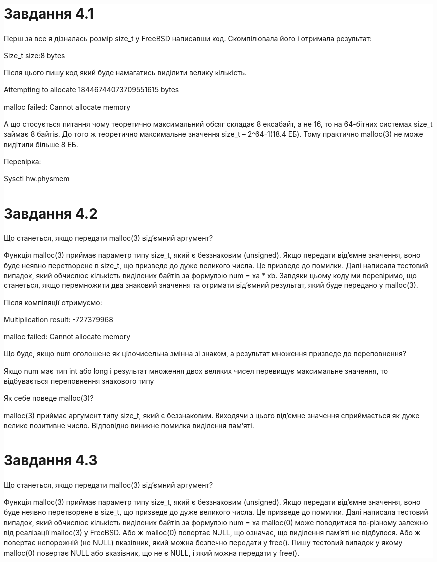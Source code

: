 # Завдання 4.1
Перш за все я дізналась розмір size_t у FreeBSD написавши код. Скомпілювала його і отримала результат: 

Size_t size:8 bytes

Після цього пишу код який буде намагатись виділити велику кількість.

Attempting to allocate 18446744073709551615 bytes 

malloc failed: Cannot allocate memory

А що стосується питання чому теоретично максимальний обсяг складає 8 ексабайт, а не 16, то на 64-бітних системах size_t займає 8 байтів. До того ж теоретично максимальне значення size_t – 2^64-1(18.4 EБ). Тому практично malloc(3) не може видітили більше 8 ЕБ.

Перевірка:

Sysctl hw.physmem

# Завдання 4.2

Що станеться, якщо передати malloc(3) від’ємний аргумент? 

Функція malloc(3) приймає параметр типу size_t, який є беззнаковим (unsigned). Якщо передати від’ємне значення, воно буде неявно перетворене в size_t, що призведе до дуже великого числа. Це призведе до помилки.
Далі написала тестовий випадок, який обчислює кількість виділених байтів за формулою num = xa * xb. Завдяки цьому коду ми перевіримо, що станеться, якщо перемножити два знаковий значення та отримати від’ємний результат, який буде передано у malloc(3).

Після компіляції отримуємо: 

Multiplication result: -727379968

malloc failed: Cannot allocate memory

Що буде, якщо num оголошене як цілочисельна змінна зі знаком, а результат множення призведе до переповнення?

Якщо num має тип int або long і результат множення двох великих чисел перевищує максимальне значення, то відбувається переповнення знакового типу

Як себе поведе malloc(3)? 

malloc(3) приймає аргумент типу size_t, який є беззнаковим. Виходячи з цього від’ємне значення сприймається як дуже велике позитивне число. Відповідно виникне помилка виділення пам’яті. 

# Завдання 4.3

Що станеться, якщо передати malloc(3) від’ємний аргумент? 

Функція malloc(3) приймає параметр типу size_t, який є беззнаковим (unsigned). Якщо передати від’ємне значення, воно буде неявно перетворене в size_t, що призведе до дуже великого числа. Це призведе до помилки.
Далі написала тестовий випадок, який обчислює кількість виділених байтів за формулою num = xa malloc(0) може поводитися по-різному залежно від реалізації malloc(3) у FreeBSD. Або ж malloc(0) повертає NULL, що означає, що виділення пам’яті не відбулося. Або ж повертає непорожній (не NULL) вказівник, який можна безпечно передати у free(). 
Пишу тестовий випадок у якому malloc(0) повертає NULL або вказівник, що не є NULL, і який можна передати у free().
